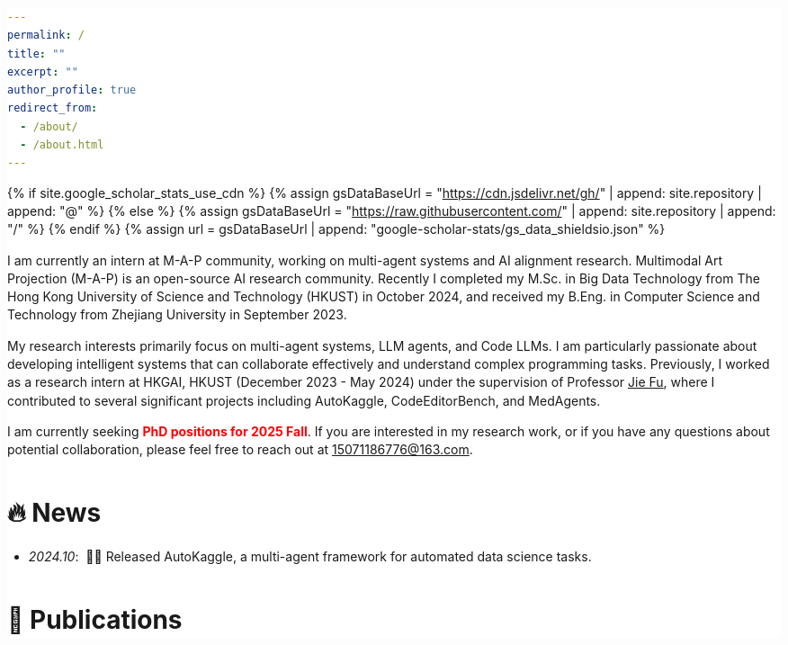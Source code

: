 ```yaml
---
permalink: /
title: ""
excerpt: ""
author_profile: true
redirect_from: 
  - /about/
  - /about.html
---
```


{% if site.google_scholar_stats_use_cdn %}
{% assign gsDataBaseUrl = "https://cdn.jsdelivr.net/gh/" | append: site.repository | append: "@" %}
{% else %}
{% assign gsDataBaseUrl = "https://raw.githubusercontent.com/" | append: site.repository | append: "/" %}
{% endif %}
{% assign url = gsDataBaseUrl | append: "google-scholar-stats/gs_data_shieldsio.json" %}

<span class='anchor' id='about-me'></span>

I am currently an intern at M-A-P community, working on multi-agent systems and AI alignment research. Multimodal Art Projection (M-A-P) is an open-source AI research community. Recently I completed my M.Sc. in Big Data Technology from The Hong Kong University of Science and Technology (HKUST) in October 2024, and received my B.Eng. in Computer Science and Technology from Zhejiang University in September 2023. 

My research interests primarily focus on multi-agent systems, LLM agents, and Code LLMs. I am particularly passionate about developing intelligent systems that can collaborate effectively and understand complex programming tasks. Previously, I worked as a research intern at HKGAI, HKUST (December 2023 - May 2024) under the supervision of Professor [Jie Fu](https://bigaidream.github.io/), where I contributed to several significant projects including AutoKaggle, CodeEditorBench, and MedAgents.

I am currently seeking **<span style="color: red">PhD positions for 2025 Fall</span>**. If you are interested in my research work, or if you have any questions about potential collaboration, please feel free to reach out at [15071186776@163.com](mailto:15071186776@163.com). 



# 🔥 News
- *2024.10*: &nbsp;🎉🎉 Released AutoKaggle, a multi-agent framework for automated data science tasks.

# 📝 Publications 
